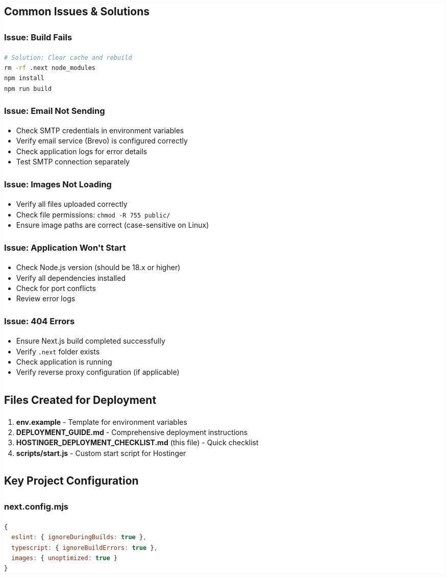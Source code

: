 ## Common Issues & Solutions

### Issue: Build Fails
```bash
# Solution: Clear cache and rebuild
rm -rf .next node_modules
npm install
npm run build
```

### Issue: Email Not Sending
- Check SMTP credentials in environment variables
- Verify email service (Brevo) is configured correctly
- Check application logs for error details
- Test SMTP connection separately

### Issue: Images Not Loading
- Verify all files uploaded correctly
- Check file permissions: `chmod -R 755 public/`
- Ensure image paths are correct (case-sensitive on Linux)

### Issue: Application Won't Start
- Check Node.js version (should be 18.x or higher)
- Verify all dependencies installed
- Check for port conflicts
- Review error logs

### Issue: 404 Errors
- Ensure Next.js build completed successfully
- Verify `.next` folder exists
- Check application is running
- Verify reverse proxy configuration (if applicable)

## Files Created for Deployment

1. **env.example** - Template for environment variables
2. **DEPLOYMENT_GUIDE.md** - Comprehensive deployment instructions
3. **HOSTINGER_DEPLOYMENT_CHECKLIST.md** (this file) - Quick checklist
4. **scripts/start.js** - Custom start script for Hostinger

## Key Project Configuration

### next.config.mjs
```javascript
{
  eslint: { ignoreDuringBuilds: true },
  typescript: { ignoreBuildErrors: true },
  images: { unoptimized: true }
}
```
